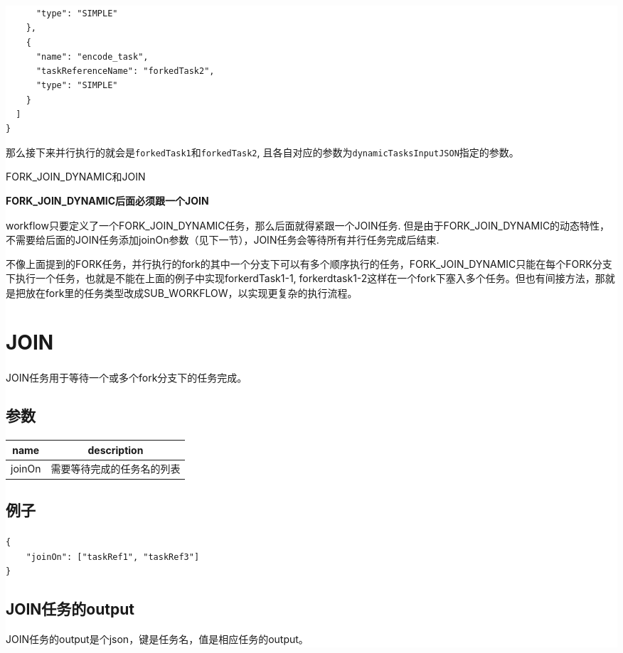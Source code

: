           "type": "SIMPLE"
        },
        {
          "name": "encode_task",
          "taskReferenceName": "forkedTask2",
          "type": "SIMPLE"
        }
      ]
    }

那么接下来并行执行的就会是`forkedTask1`和`forkedTask2`, 且各自对应的参数为`dynamicTasksInputJSON`指定的参数。

<div class="admonition warning">
<p class="admonition-title">FORK_JOIN_DYNAMIC和JOIN</p>
<p><strong>FORK_JOIN_DYNAMIC后面必须跟一个JOIN</strong></p>
<p>workflow只要定义了一个FORK_JOIN_DYNAMIC任务，那么后面就得紧跟一个JOIN任务.  但是由于FORK_JOIN_DYNAMIC的动态特性，不需要给后面的JOIN任务添加joinOn参数（见下一节），JOIN任务会等待所有并行任务完成后结束.</p>
<p>不像上面提到的FORK任务，并行执行的fork的其中一个分支下可以有多个顺序执行的任务，FORK_JOIN_DYNAMIC只能在每个FORK分支下执行一个任务，也就是不能在上面的例子中实现forkerdTask1-1, forkerdtask1-2这样在一个fork下塞入多个任务。但也有间接方法，那就是把放在fork里的任务类型改成SUB_WORKFLOW，以实现更复杂的执行流程。</p>
</div>

# JOIN

JOIN任务用于等待一个或多个fork分支下的任务完成。

## 参数

<table class="docutils">
<thead>
<tr>
<th>name</th>
<th>description</th>
</tr>
</thead>
<tbody>
<tr>
<td>joinOn</td>
<td>需要等待完成的任务名的列表</td>
</tr>
</tbody>
</table>

## 例子

    {
        "joinOn": ["taskRef1", "taskRef3"]
    }

## JOIN任务的output

JOIN任务的output是个json，键是任务名，值是相应任务的output。
